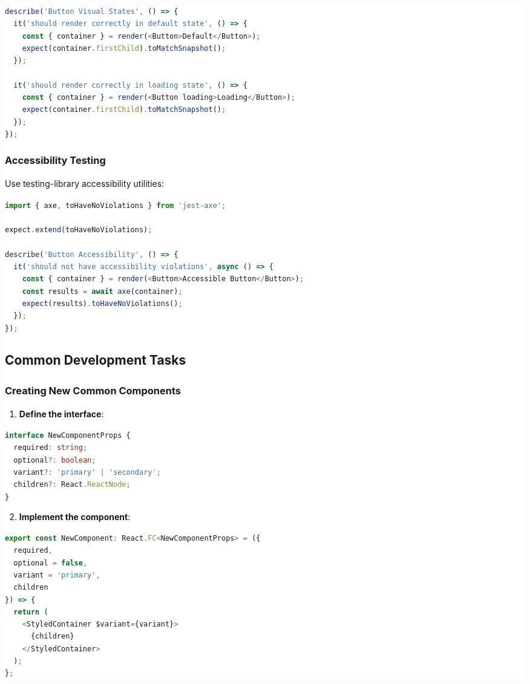 ```typescript
describe('Button Visual States', () => {
  it('should render correctly in default state', () => {
    const { container } = render(<Button>Default</Button>);
    expect(container.firstChild).toMatchSnapshot();
  });

  it('should render correctly in loading state', () => {
    const { container } = render(<Button loading>Loading</Button>);
    expect(container.firstChild).toMatchSnapshot();
  });
});
```

### Accessibility Testing

Use testing-library accessibility utilities:

```typescript
import { axe, toHaveNoViolations } from 'jest-axe';

expect.extend(toHaveNoViolations);

describe('Button Accessibility', () => {
  it('should not have accessibility violations', async () => {
    const { container } = render(<Button>Accessible Button</Button>);
    const results = await axe(container);
    expect(results).toHaveNoViolations();
  });
});
```

## Common Development Tasks

### Creating New Common Components

1. **Define the interface**:
```typescript
interface NewComponentProps {
  required: string;
  optional?: boolean;
  variant?: 'primary' | 'secondary';
  children?: React.ReactNode;
}
```

2. **Implement the component**:
```typescript
export const NewComponent: React.FC<NewComponentProps> = ({
  required,
  optional = false,
  variant = 'primary',
  children
}) => {
  return (
    <StyledContainer $variant={variant}>
      {children}
    </StyledContainer>
  );
};
```

